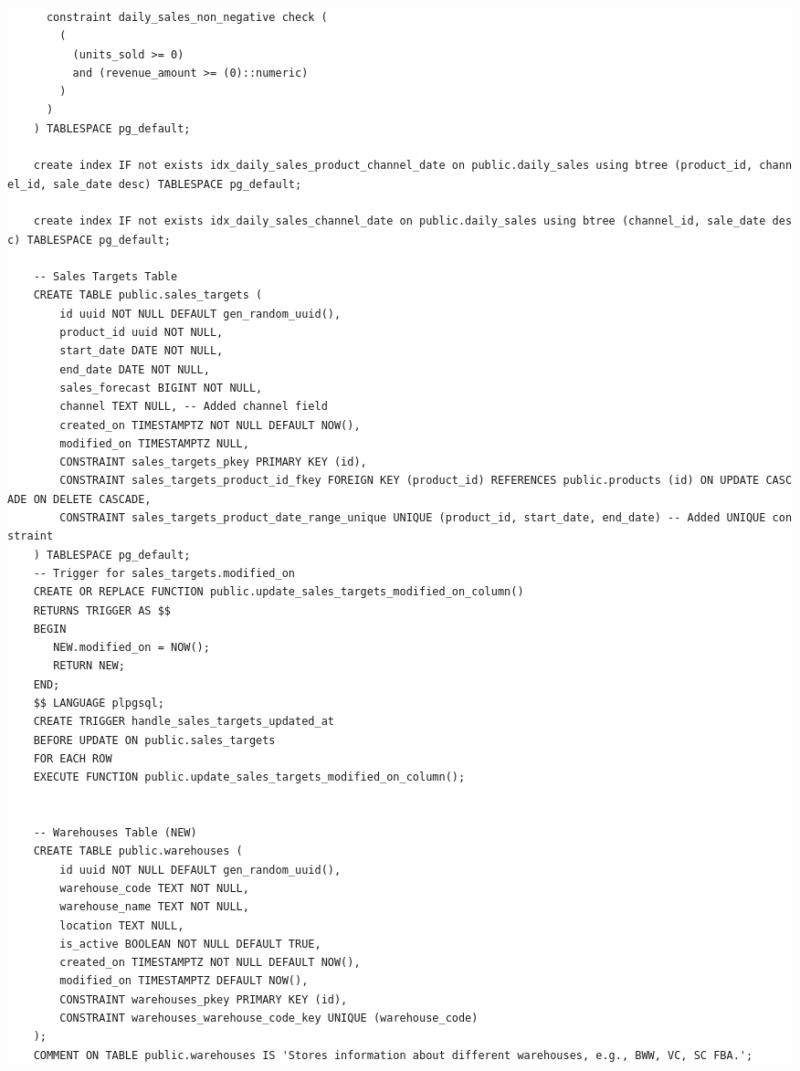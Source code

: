           constraint daily_sales_non_negative check (
            (
              (units_sold >= 0)
              and (revenue_amount >= (0)::numeric)
            )
          )
        ) TABLESPACE pg_default;
         
        create index IF not exists idx_daily_sales_product_channel_date on public.daily_sales using btree (product_id, channel_id, sale_date desc) TABLESPACE pg_default;
         
        create index IF not exists idx_daily_sales_channel_date on public.daily_sales using btree (channel_id, sale_date desc) TABLESPACE pg_default;

        -- Sales Targets Table
        CREATE TABLE public.sales_targets (
            id uuid NOT NULL DEFAULT gen_random_uuid(),
            product_id uuid NOT NULL,
            start_date DATE NOT NULL,
            end_date DATE NOT NULL,
            sales_forecast BIGINT NOT NULL,
            channel TEXT NULL, -- Added channel field
            created_on TIMESTAMPTZ NOT NULL DEFAULT NOW(),
            modified_on TIMESTAMPTZ NULL,
            CONSTRAINT sales_targets_pkey PRIMARY KEY (id),
            CONSTRAINT sales_targets_product_id_fkey FOREIGN KEY (product_id) REFERENCES public.products (id) ON UPDATE CASCADE ON DELETE CASCADE,
            CONSTRAINT sales_targets_product_date_range_unique UNIQUE (product_id, start_date, end_date) -- Added UNIQUE constraint
        ) TABLESPACE pg_default;
        -- Trigger for sales_targets.modified_on
        CREATE OR REPLACE FUNCTION public.update_sales_targets_modified_on_column()
        RETURNS TRIGGER AS $$
        BEGIN
           NEW.modified_on = NOW();
           RETURN NEW;
        END;
        $$ LANGUAGE plpgsql;
        CREATE TRIGGER handle_sales_targets_updated_at
        BEFORE UPDATE ON public.sales_targets
        FOR EACH ROW
        EXECUTE FUNCTION public.update_sales_targets_modified_on_column();


        -- Warehouses Table (NEW)
        CREATE TABLE public.warehouses (
            id uuid NOT NULL DEFAULT gen_random_uuid(),
            warehouse_code TEXT NOT NULL,
            warehouse_name TEXT NOT NULL,
            location TEXT NULL,
            is_active BOOLEAN NOT NULL DEFAULT TRUE,
            created_on TIMESTAMPTZ NOT NULL DEFAULT NOW(),
            modified_on TIMESTAMPTZ DEFAULT NOW(),
            CONSTRAINT warehouses_pkey PRIMARY KEY (id),
            CONSTRAINT warehouses_warehouse_code_key UNIQUE (warehouse_code)
        );
        COMMENT ON TABLE public.warehouses IS 'Stores information about different warehouses, e.g., BWW, VC, SC FBA.';
